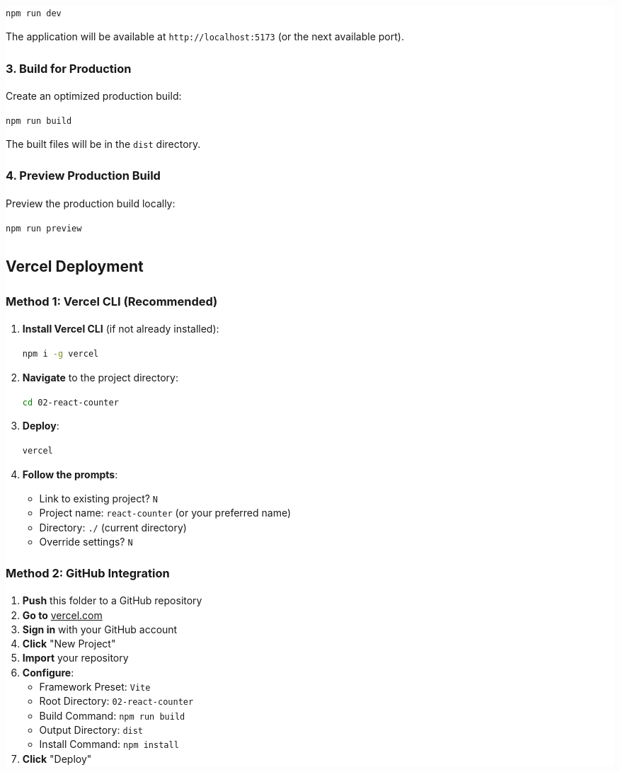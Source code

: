 ```bash
npm run dev
```

The application will be available at `http://localhost:5173` (or the next available port).

### 3. Build for Production

Create an optimized production build:

```bash
npm run build
```

The built files will be in the `dist` directory.

### 4. Preview Production Build

Preview the production build locally:

```bash
npm run preview
```

## Vercel Deployment

### Method 1: Vercel CLI (Recommended)

1. **Install Vercel CLI** (if not already installed):
   ```bash
   npm i -g vercel
   ```

2. **Navigate** to the project directory:
   ```bash
   cd 02-react-counter
   ```

3. **Deploy**:
   ```bash
   vercel
   ```

4. **Follow the prompts**:
   - Link to existing project? `N`
   - Project name: `react-counter` (or your preferred name)
   - Directory: `./` (current directory)
   - Override settings? `N`

### Method 2: GitHub Integration

1. **Push** this folder to a GitHub repository
2. **Go to** [vercel.com](https://vercel.com)
3. **Sign in** with your GitHub account
4. **Click** "New Project"
5. **Import** your repository
6. **Configure**:
   - Framework Preset: `Vite`
   - Root Directory: `02-react-counter`
   - Build Command: `npm run build`
   - Output Directory: `dist`
   - Install Command: `npm install`
7. **Click** "Deploy"
